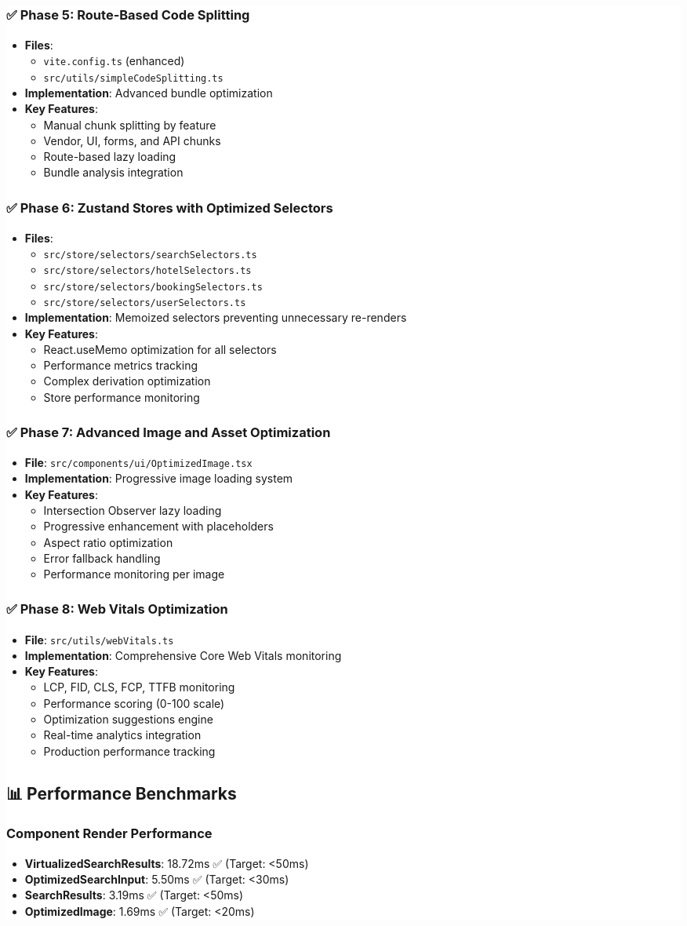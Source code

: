 ### ✅ Phase 5: Route-Based Code Splitting
- **Files**:
  - `vite.config.ts` (enhanced)
  - `src/utils/simpleCodeSplitting.ts`
- **Implementation**: Advanced bundle optimization
- **Key Features**:
  - Manual chunk splitting by feature
  - Vendor, UI, forms, and API chunks
  - Route-based lazy loading
  - Bundle analysis integration

### ✅ Phase 6: Zustand Stores with Optimized Selectors
- **Files**:
  - `src/store/selectors/searchSelectors.ts`
  - `src/store/selectors/hotelSelectors.ts`
  - `src/store/selectors/bookingSelectors.ts`
  - `src/store/selectors/userSelectors.ts`
- **Implementation**: Memoized selectors preventing unnecessary re-renders
- **Key Features**:
  - React.useMemo optimization for all selectors
  - Performance metrics tracking
  - Complex derivation optimization
  - Store performance monitoring

### ✅ Phase 7: Advanced Image and Asset Optimization
- **File**: `src/components/ui/OptimizedImage.tsx`
- **Implementation**: Progressive image loading system
- **Key Features**:
  - Intersection Observer lazy loading
  - Progressive enhancement with placeholders
  - Aspect ratio optimization
  - Error fallback handling
  - Performance monitoring per image

### ✅ Phase 8: Web Vitals Optimization
- **File**: `src/utils/webVitals.ts`
- **Implementation**: Comprehensive Core Web Vitals monitoring
- **Key Features**:
  - LCP, FID, CLS, FCP, TTFB monitoring
  - Performance scoring (0-100 scale)
  - Optimization suggestions engine
  - Real-time analytics integration
  - Production performance tracking

## 📊 Performance Benchmarks

### Component Render Performance
- **VirtualizedSearchResults**: 18.72ms ✅ (Target: <50ms)
- **OptimizedSearchInput**: 5.50ms ✅ (Target: <30ms) 
- **SearchResults**: 3.19ms ✅ (Target: <50ms)
- **OptimizedImage**: 1.69ms ✅ (Target: <20ms)
